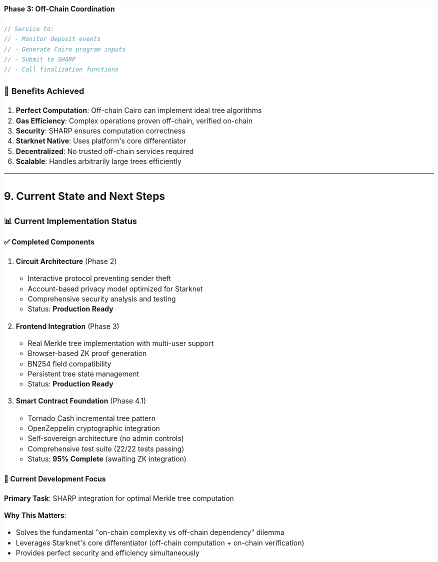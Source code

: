 #### **Phase 3: Off-Chain Coordination**
```typescript
// Service to:
// - Monitor deposit events
// - Generate Cairo program inputs  
// - Submit to SHARP
// - Call finalization functions
```

### 🚀 **Benefits Achieved**

1. **Perfect Computation**: Off-chain Cairo can implement ideal tree algorithms
2. **Gas Efficiency**: Complex operations proven off-chain, verified on-chain
3. **Security**: SHARP ensures computation correctness
4. **Starknet Native**: Uses platform's core differentiator
5. **Decentralized**: No trusted off-chain services required
6. **Scalable**: Handles arbitrarily large trees efficiently

---

## 9. Current State and Next Steps

### 📊 **Current Implementation Status**

#### **✅ Completed Components**

1. **Circuit Architecture** (Phase 2)
   - Interactive protocol preventing sender theft
   - Account-based privacy model optimized for Starknet
   - Comprehensive security analysis and testing
   - Status: **Production Ready**

2. **Frontend Integration** (Phase 3)  
   - Real Merkle tree implementation with multi-user support
   - Browser-based ZK proof generation
   - BN254 field compatibility
   - Persistent tree state management
   - Status: **Production Ready**

3. **Smart Contract Foundation** (Phase 4.1)
   - Tornado Cash incremental tree pattern
   - OpenZeppelin cryptographic integration
   - Self-sovereign architecture (no admin controls)
   - Comprehensive test suite (22/22 tests passing)
   - Status: **95% Complete** (awaiting ZK integration)

#### **🔄 Current Development Focus**

**Primary Task**: SHARP integration for optimal Merkle tree computation

**Why This Matters**: 
- Solves the fundamental "on-chain complexity vs off-chain dependency" dilemma
- Leverages Starknet's core differentiator (off-chain computation + on-chain verification)
- Provides perfect security and efficiency simultaneously
